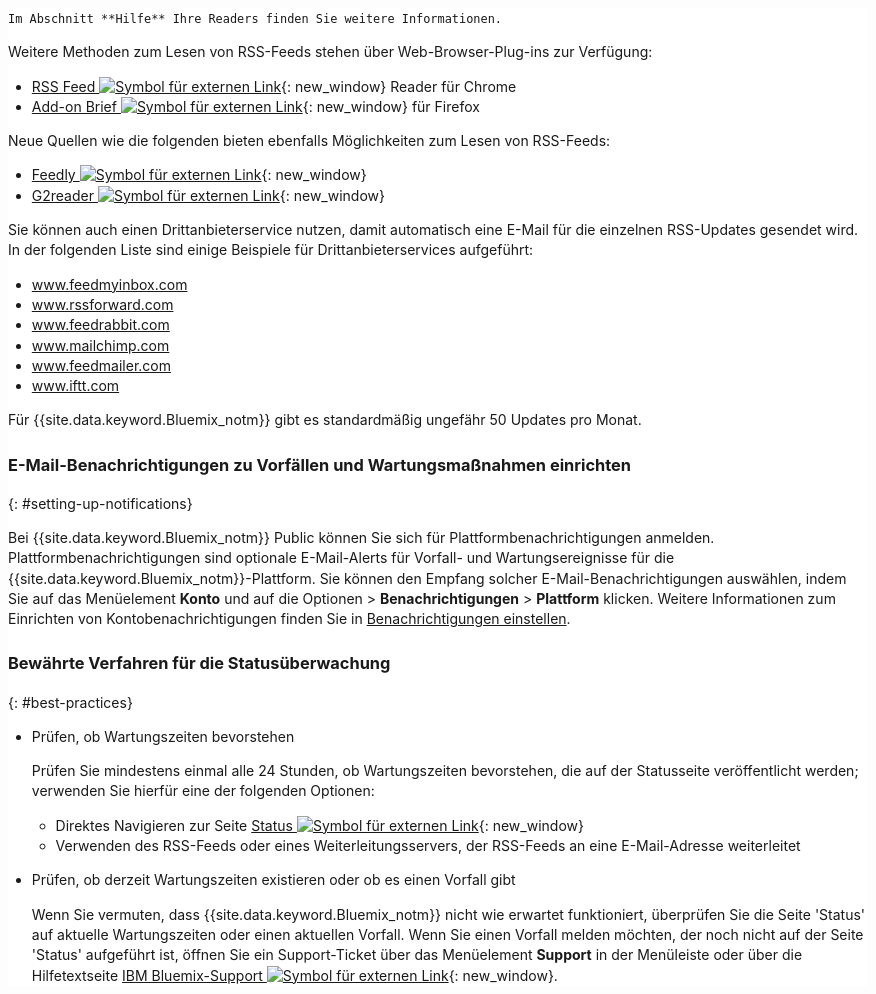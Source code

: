 	Im Abschnitt **Hilfe** Ihre Readers finden Sie weitere Informationen. 	   

Weitere Methoden zum Lesen von RSS-Feeds stehen über Web-Browser-Plug-ins zur Verfügung: 
  * [RSS Feed ![Symbol für externen Link](../icons/launch-glyph.svg "Symbol für externen Link")](http://feeder.co/){: new_window} Reader für Chrome
  * [Add-on Brief ![Symbol für externen Link](../icons/launch-glyph.svg "Symbol für externen Link")](https://addons.mozilla.org/en-US/firefox/addon/brief/){: new_window} für Firefox

Neue Quellen wie die folgenden bieten ebenfalls Möglichkeiten zum Lesen von RSS-Feeds:
  * [Feedly ![Symbol für externen Link](../icons/launch-glyph.svg "Symbol für externen Link")](http://www.feedly.com/){: new_window}
  * [G2reader ![Symbol für externen Link](../icons/launch-glyph.svg "Symbol für externen Link")](http://www.g2reader.com/en/){: new_window}

Sie können auch einen Drittanbieterservice nutzen, damit automatisch eine E-Mail für die einzelnen RSS-Updates gesendet wird. In der folgenden Liste sind einige Beispiele für Drittanbieterservices aufgeführt:

  * www.feedmyinbox.com
  * www.rssforward.com
  * www.feedrabbit.com
  * www.mailchimp.com
  * www.feedmailer.com
  * www.iftt.com

Für {{site.data.keyword.Bluemix_notm}} gibt es standardmäßig ungefähr 50 Updates pro Monat.



### E-Mail-Benachrichtigungen zu Vorfällen und Wartungsmaßnahmen einrichten
{: #setting-up-notifications}

Bei {{site.data.keyword.Bluemix_notm}} Public können Sie sich für Plattformbenachrichtigungen anmelden. Plattformbenachrichtigungen sind optionale E-Mail-Alerts für Vorfall- und Wartungsereignisse für die {{site.data.keyword.Bluemix_notm}}-Plattform. Sie können den Empfang solcher E-Mail-Benachrichtigungen auswählen, indem Sie auf das Menüelement **Konto** und auf die Optionen &gt; **Benachrichtigungen** &gt; **Plattform** klicken. Weitere Informationen zum Einrichten von Kontobenachrichtigungen finden Sie in [Benachrichtigungen einstellen](/docs/admin/account.html#notifications).


### Bewährte Verfahren für die Statusüberwachung
{: #best-practices}

  * Prüfen, ob Wartungszeiten bevorstehen

	Prüfen Sie mindestens einmal alle 24 Stunden, ob Wartungszeiten bevorstehen, die auf der Statusseite veröffentlicht werden; verwenden Sie hierfür eine der folgenden Optionen:
	  * Direktes Navigieren zur Seite [Status ![Symbol für externen Link](../icons/launch-glyph.svg "Symbol für externen Link")](http://ibm.biz/bluemixstatus){: new_window}
	  * Verwenden des RSS-Feeds oder eines Weiterleitungsservers, der RSS-Feeds an eine E-Mail-Adresse weiterleitet

  * Prüfen, ob derzeit Wartungszeiten existieren oder ob es einen Vorfall gibt

	Wenn Sie vermuten, dass {{site.data.keyword.Bluemix_notm}} nicht wie erwartet funktioniert, überprüfen Sie die Seite 'Status' auf aktuelle Wartungszeiten oder einen aktuellen Vorfall. Wenn Sie einen Vorfall melden möchten, der noch nicht auf der Seite 'Status' aufgeführt ist, öffnen Sie ein Support-Ticket über das Menüelement **Support** in der Menüleiste oder über die Hilfetextseite [IBM Bluemix-Support ![Symbol für externen Link](../icons/launch-glyph.svg "Symbol für externen Link")](ibm.biz/bluemixsupport){: new_window}.
